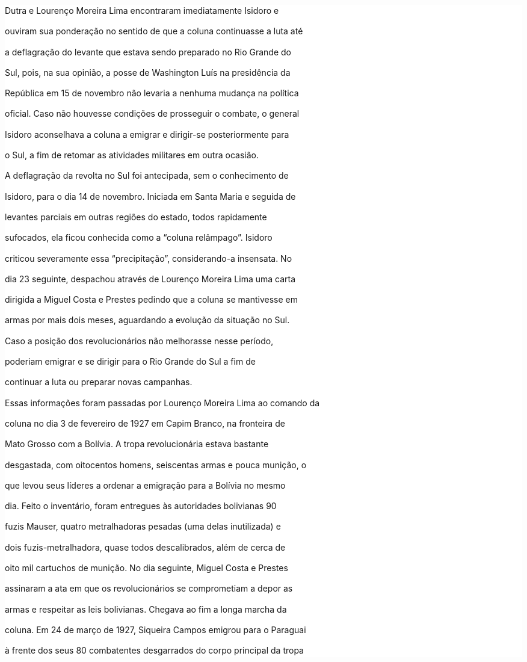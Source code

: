 Dutra e Lourenço Moreira Lima encontraram imediatamente Isidoro e

ouviram sua ponderação no sentido de que a coluna continuasse a luta até

a deflagração do levante que estava sendo preparado no Rio Grande do

Sul, pois, na sua opinião, a posse de Washington Luís na presidência da

República em 15 de novembro não levaria a nenhuma mudança na política

oficial. Caso não houvesse condições de prosseguir o combate, o general

Isidoro aconselhava a coluna a emigrar e dirigir-se posteriormente para

o Sul, a fim de retomar as atividades militares em outra ocasião.



A deflagração da revolta no Sul foi antecipada, sem o conhecimento de

Isidoro, para o dia 14 de novembro. Iniciada em Santa Maria e seguida de

levantes parciais em outras regiões do estado, todos rapidamente

sufocados, ela ficou conhecida como a “coluna relâmpago”. Isidoro

criticou severamente essa “precipitação”, considerando-a insensata. No

dia 23 seguinte, despachou através de Lourenço Moreira Lima uma carta

dirigida a Miguel Costa e Prestes pedindo que a coluna se mantivesse em

armas por mais dois meses, aguardando a evolução da situação no Sul.

Caso a posição dos revolucionários não melhorasse nesse período,

poderiam emigrar e se dirigir para o Rio Grande do Sul a fim de

continuar a luta ou preparar novas campanhas.



Essas informações foram passadas por Lourenço Moreira Lima ao comando da

coluna no dia 3 de fevereiro de 1927 em Capim Branco, na fronteira de

Mato Grosso com a Bolívia. A tropa revolucionária estava bastante

desgastada, com oitocentos homens, seiscentas armas e pouca munição, o

que levou seus líderes a ordenar a emigração para a Bolívia no mesmo

dia. Feito o inventário, foram entregues às autoridades bolivianas 90

fuzis Mauser, quatro metralhadoras pesadas (uma delas inutilizada) e

dois fuzis-metralhadora, quase todos descalibrados, além de cerca de

oito mil cartuchos de munição. No dia seguinte, Miguel Costa e Prestes

assinaram a ata em que os revolucionários se comprometiam a depor as

armas e respeitar as leis bolivianas. Chegava ao fim a longa marcha da

coluna. Em 24 de março de 1927, Siqueira Campos emigrou para o Paraguai

à frente dos seus 80 combatentes desgarrados do corpo principal da tropa
